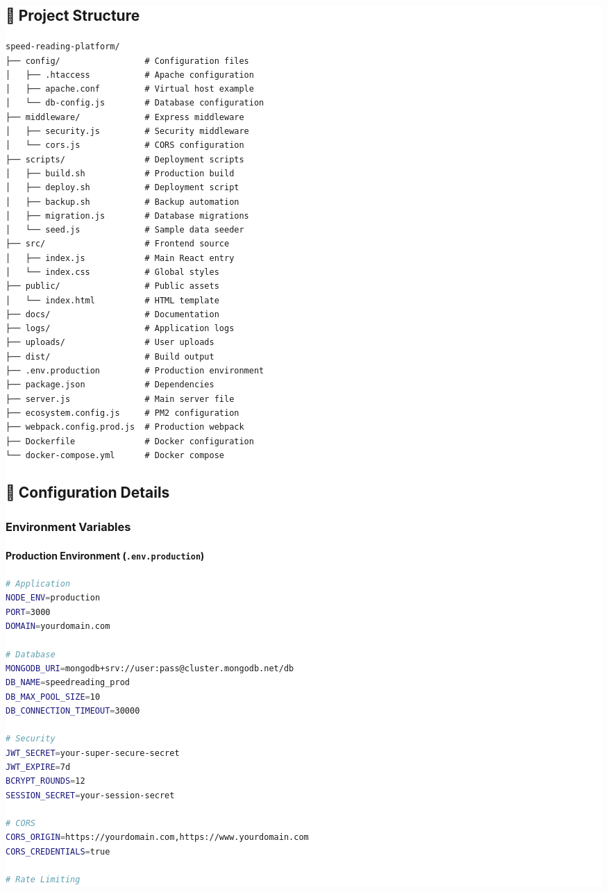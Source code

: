 ## 📁 Project Structure

```
speed-reading-platform/
├── config/                 # Configuration files
│   ├── .htaccess           # Apache configuration
│   ├── apache.conf         # Virtual host example
│   └── db-config.js        # Database configuration
├── middleware/             # Express middleware
│   ├── security.js         # Security middleware
│   └── cors.js             # CORS configuration
├── scripts/                # Deployment scripts
│   ├── build.sh            # Production build
│   ├── deploy.sh           # Deployment script
│   ├── backup.sh           # Backup automation
│   ├── migration.js        # Database migrations
│   └── seed.js             # Sample data seeder
├── src/                    # Frontend source
│   ├── index.js            # Main React entry
│   └── index.css           # Global styles
├── public/                 # Public assets
│   └── index.html          # HTML template
├── docs/                   # Documentation
├── logs/                   # Application logs
├── uploads/                # User uploads
├── dist/                   # Build output
├── .env.production         # Production environment
├── package.json            # Dependencies
├── server.js               # Main server file
├── ecosystem.config.js     # PM2 configuration
├── webpack.config.prod.js  # Production webpack
├── Dockerfile              # Docker configuration
└── docker-compose.yml      # Docker compose
```

## 🔧 Configuration Details

### Environment Variables

#### Production Environment (`.env.production`)
```bash
# Application
NODE_ENV=production
PORT=3000
DOMAIN=yourdomain.com

# Database
MONGODB_URI=mongodb+srv://user:pass@cluster.mongodb.net/db
DB_NAME=speedreading_prod
DB_MAX_POOL_SIZE=10
DB_CONNECTION_TIMEOUT=30000

# Security
JWT_SECRET=your-super-secure-secret
JWT_EXPIRE=7d
BCRYPT_ROUNDS=12
SESSION_SECRET=your-session-secret

# CORS
CORS_ORIGIN=https://yourdomain.com,https://www.yourdomain.com
CORS_CREDENTIALS=true

# Rate Limiting
```
